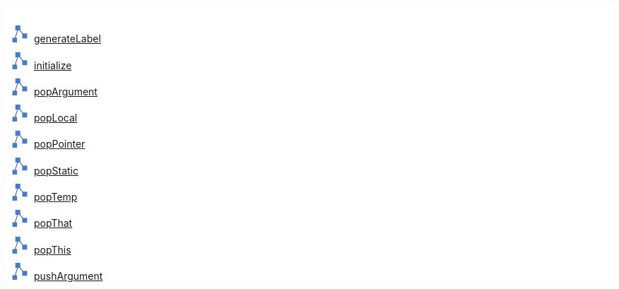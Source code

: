 </span>
<br/>
<span class="icon-list-item"><a href="#generatelabel" class="icon-list-item"><img src="../images/class.svg" class="icon-list-item"/><span class="icon-list-item">generateLabel</span>
</a>
</span>
<br/>
<span class="icon-list-item"><a href="#initialize" class="icon-list-item"><img src="../images/class.svg" class="icon-list-item"/><span class="icon-list-item">initialize</span>
</a>
</span>
<br/>
<span class="icon-list-item"><a href="#popargument" class="icon-list-item"><img src="../images/class.svg" class="icon-list-item"/><span class="icon-list-item">popArgument</span>
</a>
</span>
<br/>
<span class="icon-list-item"><a href="#poplocal" class="icon-list-item"><img src="../images/class.svg" class="icon-list-item"/><span class="icon-list-item">popLocal</span>
</a>
</span>
<br/>
<span class="icon-list-item"><a href="#poppointer" class="icon-list-item"><img src="../images/class.svg" class="icon-list-item"/><span class="icon-list-item">popPointer</span>
</a>
</span>
<br/>
<span class="icon-list-item"><a href="#popstatic" class="icon-list-item"><img src="../images/class.svg" class="icon-list-item"/><span class="icon-list-item">popStatic</span>
</a>
</span>
<br/>
<span class="icon-list-item"><a href="#poptemp" class="icon-list-item"><img src="../images/class.svg" class="icon-list-item"/><span class="icon-list-item">popTemp</span>
</a>
</span>
<br/>
<span class="icon-list-item"><a href="#popthat" class="icon-list-item"><img src="../images/class.svg" class="icon-list-item"/><span class="icon-list-item">popThat</span>
</a>
</span>
<br/>
<span class="icon-list-item"><a href="#popthis" class="icon-list-item"><img src="../images/class.svg" class="icon-list-item"/><span class="icon-list-item">popThis</span>
</a>
</span>
<br/>
<span class="icon-list-item"><a href="#pushargument" class="icon-list-item"><img src="../images/class.svg" class="icon-list-item"/><span class="icon-list-item">pushArgument</span>